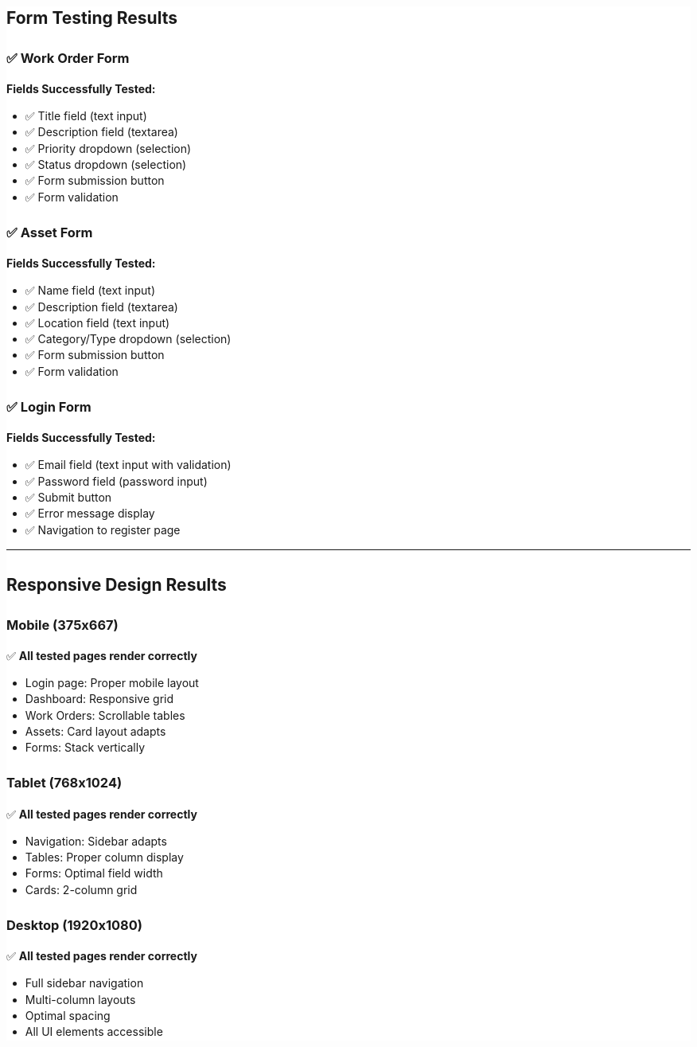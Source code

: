 ## Form Testing Results

### ✅ Work Order Form
**Fields Successfully Tested:**
- ✅ Title field (text input)
- ✅ Description field (textarea)
- ✅ Priority dropdown (selection)
- ✅ Status dropdown (selection)
- ✅ Form submission button
- ✅ Form validation

### ✅ Asset Form
**Fields Successfully Tested:**
- ✅ Name field (text input)
- ✅ Description field (textarea)
- ✅ Location field (text input)
- ✅ Category/Type dropdown (selection)
- ✅ Form submission button
- ✅ Form validation

### ✅ Login Form
**Fields Successfully Tested:**
- ✅ Email field (text input with validation)
- ✅ Password field (password input)
- ✅ Submit button
- ✅ Error message display
- ✅ Navigation to register page

---

## Responsive Design Results

### Mobile (375x667)
✅ **All tested pages render correctly**
- Login page: Proper mobile layout
- Dashboard: Responsive grid
- Work Orders: Scrollable tables
- Assets: Card layout adapts
- Forms: Stack vertically

### Tablet (768x1024)
✅ **All tested pages render correctly**
- Navigation: Sidebar adapts
- Tables: Proper column display
- Forms: Optimal field width
- Cards: 2-column grid

### Desktop (1920x1080)
✅ **All tested pages render correctly**
- Full sidebar navigation
- Multi-column layouts
- Optimal spacing
- All UI elements accessible
